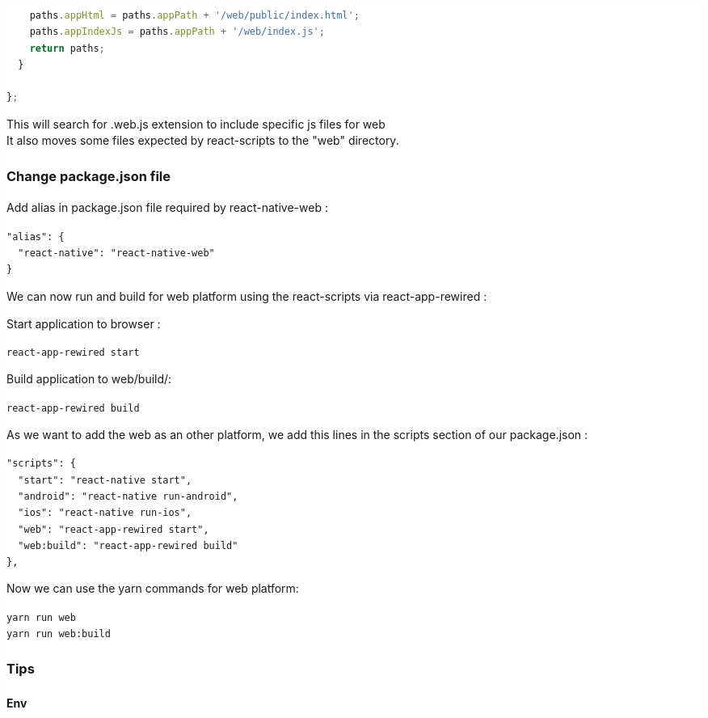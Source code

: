 ```javascript
    paths.appHtml = paths.appPath + '/web/public/index.html';
    paths.appIndexJs = paths.appPath + '/web/index.js';
    return paths;
  }

};
```

This will search for .web.js extension to include specific js files for web<br />
It also moves some files expected by react-scripts to the "web" directory.

### Change package.json file

Add alias in package.json file required by react-native-web :

```
"alias": {
  "react-native": "react-native-web"
}
```

We can now run and build for web platform using the react-scripts via react-app-rewired :

Start application to browser :

```
react-app-rewired start
```

Build application to web/build/:

```
react-app-rewired build
```

As we want to add the web as an other platform, we add this lines in the scripts section of our package.json :

```
"scripts": {
  "start": "react-native start",
  "android": "react-native run-android",
  "ios": "react-native run-ios",
  "web": "react-app-rewired start",
  "web:build": "react-app-rewired build"
},
```

Now we can use the yarn commands for web platform:

```
yarn run web
yarn run web:build
```

### Tips

#### Env
